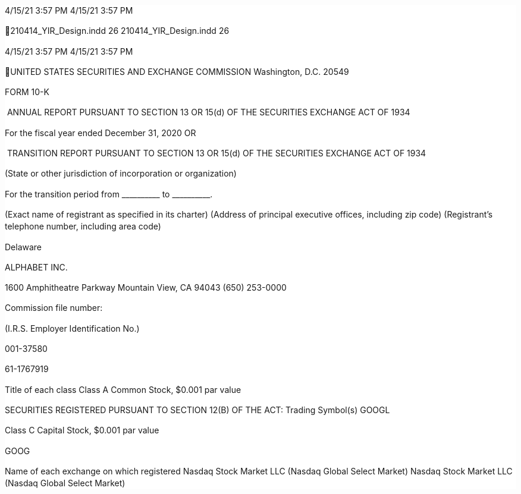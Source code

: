 4/15/21   3:57 PM
4/15/21   3:57 PM

210414_YIR_Design.indd   26
210414_YIR_Design.indd   26

4/15/21   3:57 PM
4/15/21   3:57 PM

UNITED STATES
SECURITIES AND EXCHANGE COMMISSION
Washington, D.C. 20549

FORM 10-K

 ANNUAL REPORT PURSUANT TO SECTION 13 OR 15(d) OF THE SECURITIES EXCHANGE ACT OF 1934

For the fiscal year ended December 31, 2020
OR

 TRANSITION REPORT PURSUANT TO SECTION 13 OR 15(d) OF THE SECURITIES EXCHANGE ACT OF 1934

(State or other jurisdiction of
incorporation or organization)

For the transition period from __________ to __________.

(Exact name of registrant as specified in its charter)
(Address of principal executive offices, including zip code)
(Registrant’s telephone number, including area code)

Delaware

ALPHABET INC.

1600 Amphitheatre Parkway
Mountain View, CA 94043
(650) 253-0000

Commission
file number:

(I.R.S. Employer
Identification No.)

001-37580

61-1767919

Title of each class
Class A Common Stock, $0.001 par value

SECURITIES REGISTERED PURSUANT TO SECTION 12(B) OF THE ACT:
Trading Symbol(s)
GOOGL

Class C Capital Stock, $0.001 par value

GOOG

Name of each exchange on which registered
Nasdaq Stock Market LLC
(Nasdaq Global Select Market)
Nasdaq Stock Market LLC
(Nasdaq Global Select Market)
